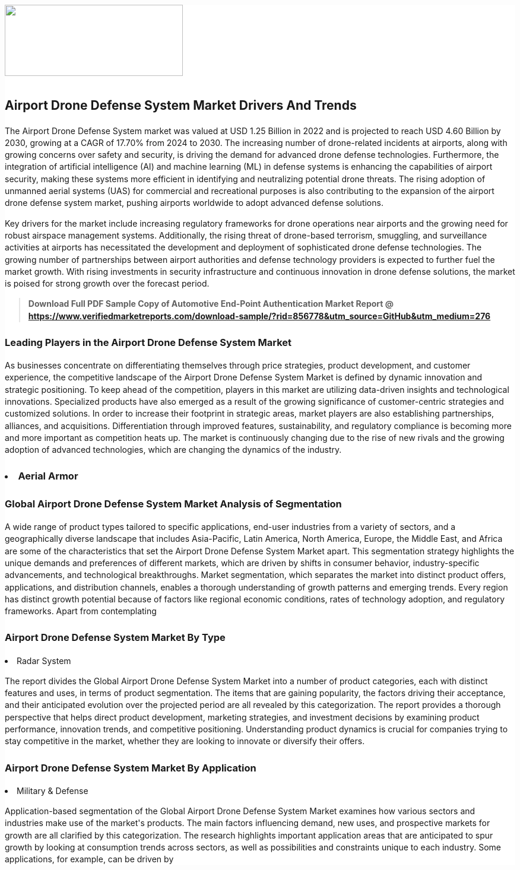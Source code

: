 <img src="https://100x100musica.es/wp-content/uploads/2024/12/Verified-Market-Reports-4-300x120.jpg" alt="" width="300" height="120" class="alignnone size-medium wp-image-100382" /><p><h2>Airport Drone Defense System Market Drivers And Trends</h2><p>The Airport Drone Defense System market was valued at USD 1.25 Billion in 2022 and is projected to reach USD 4.60 Billion by 2030, growing at a CAGR of 17.70% from 2024 to 2030. The increasing number of drone-related incidents at airports, along with growing concerns over safety and security, is driving the demand for advanced drone defense technologies. Furthermore, the integration of artificial intelligence (AI) and machine learning (ML) in defense systems is enhancing the capabilities of airport security, making these systems more efficient in identifying and neutralizing potential drone threats. The rising adoption of unmanned aerial systems (UAS) for commercial and recreational purposes is also contributing to the expansion of the airport drone defense system market, pushing airports worldwide to adopt advanced defense solutions.</p><p>Key drivers for the market include increasing regulatory frameworks for drone operations near airports and the growing need for robust airspace management systems. Additionally, the rising threat of drone-based terrorism, smuggling, and surveillance activities at airports has necessitated the development and deployment of sophisticated drone defense technologies. The growing number of partnerships between airport authorities and defense technology providers is expected to further fuel the market growth. With rising investments in security infrastructure and continuous innovation in drone defense solutions, the market is poised for strong growth over the forecast period.</p></p><blockquote id="" class=""><strong>Download Full PDF Sample Copy of Automotive End-Point Authentication Market Report @ <a href="https://www.verifiedmarketreports.com/download-sample/?rid=856778&utm_source=GitHub&utm_medium=276" target="_blank">https://www.verifiedmarketreports.com/download-sample/?rid=856778&utm_source=GitHub&utm_medium=276</a></strong></blockquote><h3 id="" class="">Leading Players in the&nbsp;Airport Drone Defense System Market</h3><p>As businesses concentrate on differentiating themselves through price strategies, product development, and customer experience, the competitive landscape of the Airport Drone Defense System Market is defined by dynamic innovation and strategic positioning. To keep ahead of the competition, players in this market are utilizing data-driven insights and technological innovations. Specialized products have also emerged as a result of the growing significance of customer-centric strategies and customized solutions. In order to increase their footprint in strategic areas, market players are also establishing partnerships, alliances, and acquisitions. Differentiation through improved features, sustainability, and regulatory compliance is becoming more and more important as competition heats up. The market is continuously changing due to the rise of new rivals and the growing adoption of advanced technologies, which are changing the dynamics of the industry.</p><h3 class=""></Li><Li>Aerial Armor</h3><h3 id="" class="">Global&nbsp;Airport Drone Defense System Market Analysis of Segmentation</h3><p id="" class="">A wide range of product types tailored to specific applications, end-user industries from a variety of sectors, and a geographically diverse landscape that includes Asia-Pacific, Latin America, North America, Europe, the Middle East, and Africa are some of the characteristics that set the Airport Drone Defense System Market apart. This segmentation strategy highlights the unique demands and preferences of different markets, which are driven by shifts in consumer behavior, industry-specific advancements, and technological breakthroughs. Market segmentation, which separates the market into distinct product offers, applications, and distribution channels, enables a thorough understanding of growth patterns and emerging trends. Every region has distinct growth potential because of factors like regional economic conditions, rates of technology adoption, and regulatory frameworks. Apart from contemplating</p><h3 id="" class="">Airport Drone Defense System Market&nbsp;By Type</h3><p></Li><Li>Radar System</p><div class="article-main__content" data-test-id="publishing-text-block"><p>The report divides the Global Airport Drone Defense System Market into a number of product categories, each with distinct features and uses, in terms of product segmentation. The items that are gaining popularity, the factors driving their acceptance, and their anticipated evolution over the projected period are all revealed by this categorization. The report provides a thorough perspective that helps direct product development, marketing strategies, and investment decisions by examining product performance, innovation trends, and competitive positioning. Understanding product dynamics is crucial for companies trying to stay competitive in the market, whether they are looking to innovate or diversify their offers.</p></div><h3 id="" class="">Airport Drone Defense System Market&nbsp;By Application</h3><p class=""></Li><Li>Military & Defense</p><div class="article-main__content" data-test-id="publishing-text-block"><p>Application-based segmentation of the Global Airport Drone Defense System Market examines how various sectors and industries make use of the market's products. The main factors influencing demand, new uses, and prospective markets for growth are all clarified by this categorization. The research highlights important application areas that are anticipated to spur growth by looking at consumption trends across sectors, as well as possibilities and constraints unique to each industry. Some applications, for example, can be driven by